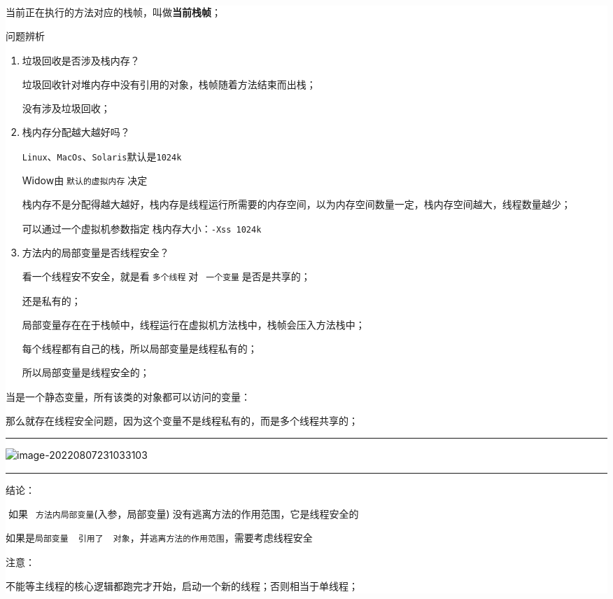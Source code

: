 当前正在执行的方法对应的栈帧，叫做**当前栈帧**；



问题辨析

1. 垃圾回收是否涉及栈内存？

   垃圾回收针对堆内存中没有引用的对象，栈帧随着方法结束而出栈；

   没有涉及垃圾回收；

   

2. 栈内存分配越大越好吗？

   `Linux`、`MacOs`、`Solaris`默认是`1024k`

   Widow由   `默认的虚拟内存`  决定

   栈内存不是分配得越大越好，栈内存是线程运行所需要的内存空间，以为内存空间数量一定，栈内存空间越大，线程数量越少；

   可以通过一个虚拟机参数指定 栈内存大小：`-Xss 1024k`



3. 方法内的局部变量是否线程安全？

   看一个线程安不安全，就是看  `多个线程`  对 ` 一个变量`  是否是共享的；

   还是私有的；

   局部变量存在在于栈帧中，线程运行在虚拟机方法栈中，栈帧会压入方法栈中；

   每个线程都有自己的栈，所以局部变量是线程私有的；

   所以局部变量是线程安全的；







当是一个静态变量，所有该类的对象都可以访问的变量：

那么就存在线程安全问题，因为这个变量不是线程私有的，而是多个线程共享的；

---

![image-20220807231033103](https://cdn.jsdelivr.net/gh/fgcy-333/gitnote-images/image-20220807231033103.png)

---





结论：

​	如果 ` 方法内局部变量`(入参，局部变量)  没有逃离方法的作用范围，它是线程安全的

​	如果是`局部变量  引用了  对象`，并`逃离方法的作用范围`，需要考虑线程安全



注意：

不能等主线程的核心逻辑都跑完才开始，启动一个新的线程；否则相当于单线程；
